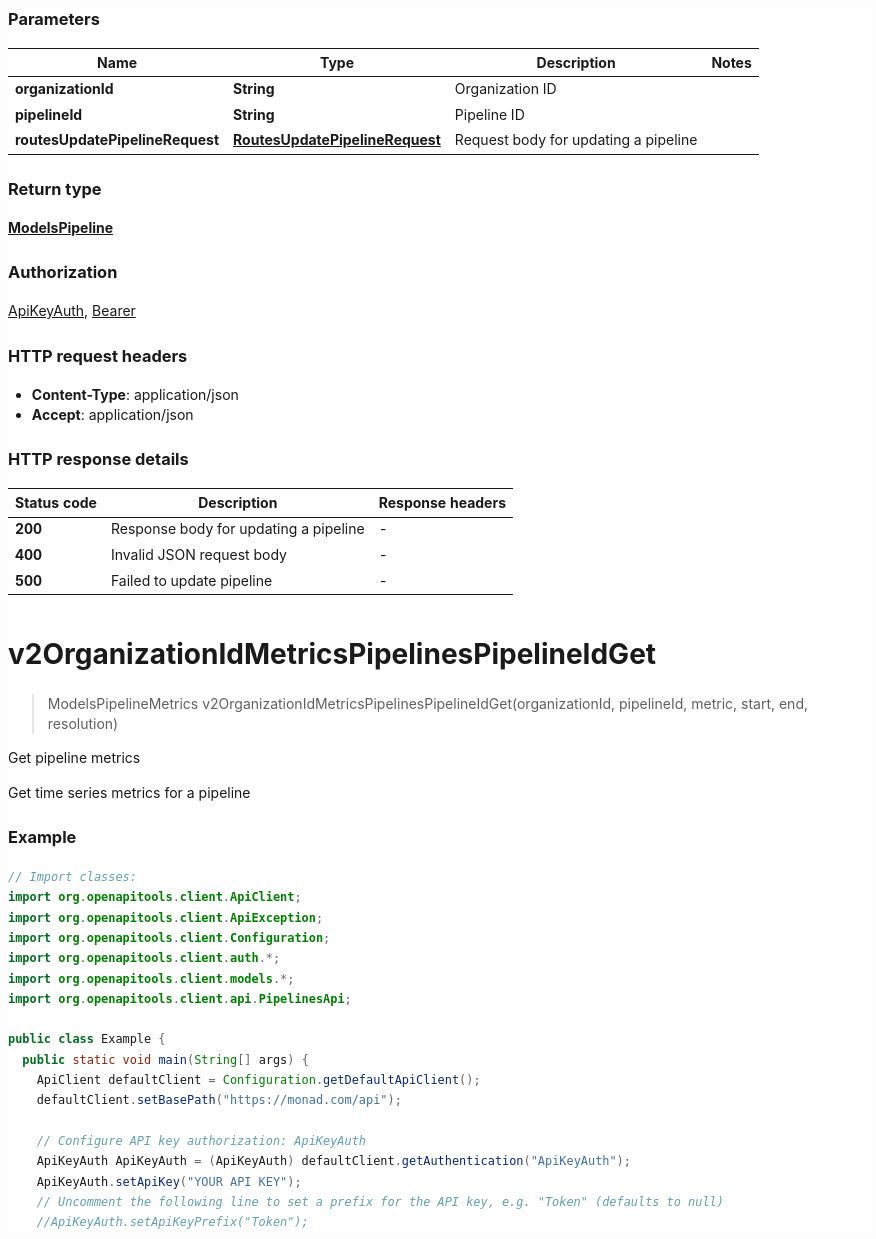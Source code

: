 ### Parameters

| Name | Type | Description  | Notes |
|------------- | ------------- | ------------- | -------------|
| **organizationId** | **String**| Organization ID | |
| **pipelineId** | **String**| Pipeline ID | |
| **routesUpdatePipelineRequest** | [**RoutesUpdatePipelineRequest**](RoutesUpdatePipelineRequest.md)| Request body for updating a pipeline | |

### Return type

[**ModelsPipeline**](ModelsPipeline.md)

### Authorization

[ApiKeyAuth](../README.md#ApiKeyAuth), [Bearer](../README.md#Bearer)

### HTTP request headers

 - **Content-Type**: application/json
 - **Accept**: application/json

### HTTP response details
| Status code | Description | Response headers |
|-------------|-------------|------------------|
| **200** | Response body for updating a pipeline |  -  |
| **400** | Invalid JSON request body |  -  |
| **500** | Failed to update pipeline |  -  |

<a id="v2OrganizationIdMetricsPipelinesPipelineIdGet"></a>
# **v2OrganizationIdMetricsPipelinesPipelineIdGet**
> ModelsPipelineMetrics v2OrganizationIdMetricsPipelinesPipelineIdGet(organizationId, pipelineId, metric, start, end, resolution)

Get pipeline metrics

Get time series metrics for a pipeline

### Example
```java
// Import classes:
import org.openapitools.client.ApiClient;
import org.openapitools.client.ApiException;
import org.openapitools.client.Configuration;
import org.openapitools.client.auth.*;
import org.openapitools.client.models.*;
import org.openapitools.client.api.PipelinesApi;

public class Example {
  public static void main(String[] args) {
    ApiClient defaultClient = Configuration.getDefaultApiClient();
    defaultClient.setBasePath("https://monad.com/api");
    
    // Configure API key authorization: ApiKeyAuth
    ApiKeyAuth ApiKeyAuth = (ApiKeyAuth) defaultClient.getAuthentication("ApiKeyAuth");
    ApiKeyAuth.setApiKey("YOUR API KEY");
    // Uncomment the following line to set a prefix for the API key, e.g. "Token" (defaults to null)
    //ApiKeyAuth.setApiKeyPrefix("Token");

```